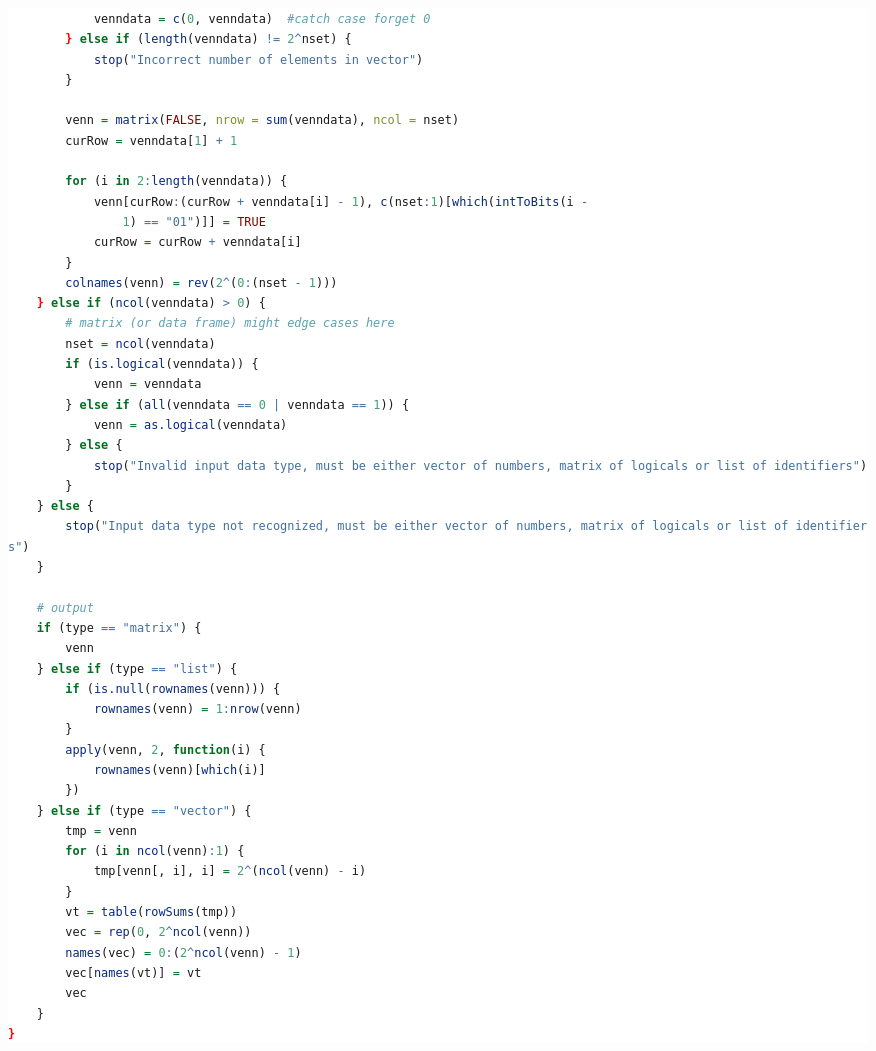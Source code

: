 ```r
            venndata = c(0, venndata)  #catch case forget 0
        } else if (length(venndata) != 2^nset) {
            stop("Incorrect number of elements in vector")
        }
        
        venn = matrix(FALSE, nrow = sum(venndata), ncol = nset)
        curRow = venndata[1] + 1
        
        for (i in 2:length(venndata)) {
            venn[curRow:(curRow + venndata[i] - 1), c(nset:1)[which(intToBits(i - 
                1) == "01")]] = TRUE
            curRow = curRow + venndata[i]
        }
        colnames(venn) = rev(2^(0:(nset - 1)))
    } else if (ncol(venndata) > 0) {
        # matrix (or data frame) might edge cases here
        nset = ncol(venndata)
        if (is.logical(venndata)) {
            venn = venndata
        } else if (all(venndata == 0 | venndata == 1)) {
            venn = as.logical(venndata)
        } else {
            stop("Invalid input data type, must be either vector of numbers, matrix of logicals or list of identifiers")
        }
    } else {
        stop("Input data type not recognized, must be either vector of numbers, matrix of logicals or list of identifiers")
    }
    
    # output
    if (type == "matrix") {
        venn
    } else if (type == "list") {
        if (is.null(rownames(venn))) {
            rownames(venn) = 1:nrow(venn)
        }
        apply(venn, 2, function(i) {
            rownames(venn)[which(i)]
        })
    } else if (type == "vector") {
        tmp = venn
        for (i in ncol(venn):1) {
            tmp[venn[, i], i] = 2^(ncol(venn) - i)
        }
        vt = table(rowSums(tmp))
        vec = rep(0, 2^ncol(venn))
        names(vec) = 0:(2^ncol(venn) - 1)
        vec[names(vt)] = vt
        vec
    }
}
```
